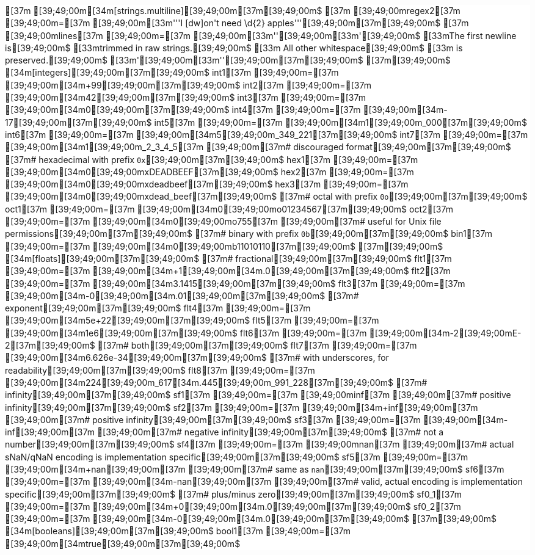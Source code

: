 [37m  [39;49;00m[34m[strings.multiline][39;49;00m[37m[39;49;00m$
[37m  [39;49;00mregex2[37m [39;49;00m=[37m [39;49;00m[33m'''I [dw]on't need \d{2} apples'''[39;49;00m[37m[39;49;00m$
[37m  [39;49;00mlines[37m  [39;49;00m=[37m [39;49;00m[33m''[39;49;00m[33m'[39;49;00m$
[33mThe first newline is[39;49;00m$
[33mtrimmed in raw strings.[39;49;00m$
[33m   All other whitespace[39;49;00m$
[33m   is preserved.[39;49;00m$
[33m'[39;49;00m[33m''[39;49;00m[37m[39;49;00m$
[37m[39;49;00m$
[34m[integers][39;49;00m[37m[39;49;00m$
int1[37m [39;49;00m=[37m [39;49;00m[34m+99[39;49;00m[37m[39;49;00m$
int2[37m [39;49;00m=[37m [39;49;00m[34m42[39;49;00m[37m[39;49;00m$
int3[37m [39;49;00m=[37m [39;49;00m[34m0[39;49;00m[37m[39;49;00m$
int4[37m [39;49;00m=[37m [39;49;00m[34m-17[39;49;00m[37m[39;49;00m$
int5[37m [39;49;00m=[37m [39;49;00m[34m1[39;49;00m_000[37m[39;49;00m$
int6[37m [39;49;00m=[37m [39;49;00m[34m5[39;49;00m_349_221[37m[39;49;00m$
int7[37m [39;49;00m=[37m [39;49;00m[34m1[39;49;00m_2_3_4_5[37m [39;49;00m[37m# discouraged format[39;49;00m[37m[39;49;00m$
[37m# hexadecimal with prefix `0x`[39;49;00m[37m[39;49;00m$
hex1[37m [39;49;00m=[37m [39;49;00m[34m0[39;49;00mxDEADBEEF[37m[39;49;00m$
hex2[37m [39;49;00m=[37m [39;49;00m[34m0[39;49;00mxdeadbeef[37m[39;49;00m$
hex3[37m [39;49;00m=[37m [39;49;00m[34m0[39;49;00mxdead_beef[37m[39;49;00m$
[37m# octal with prefix `0o`[39;49;00m[37m[39;49;00m$
oct1[37m [39;49;00m=[37m [39;49;00m[34m0[39;49;00mo01234567[37m[39;49;00m$
oct2[37m [39;49;00m=[37m [39;49;00m[34m0[39;49;00mo755[37m [39;49;00m[37m# useful for Unix file permissions[39;49;00m[37m[39;49;00m$
[37m# binary with prefix `0b`[39;49;00m[37m[39;49;00m$
bin1[37m [39;49;00m=[37m [39;49;00m[34m0[39;49;00mb11010110[37m[39;49;00m$
[37m[39;49;00m$
[34m[floats][39;49;00m[37m[39;49;00m$
[37m# fractional[39;49;00m[37m[39;49;00m$
flt1[37m [39;49;00m=[37m [39;49;00m[34m+1[39;49;00m[34m.0[39;49;00m[37m[39;49;00m$
flt2[37m [39;49;00m=[37m [39;49;00m[34m3.1415[39;49;00m[37m[39;49;00m$
flt3[37m [39;49;00m=[37m [39;49;00m[34m-0[39;49;00m[34m.01[39;49;00m[37m[39;49;00m$
[37m# exponent[39;49;00m[37m[39;49;00m$
flt4[37m [39;49;00m=[37m [39;49;00m[34m5e+22[39;49;00m[37m[39;49;00m$
flt5[37m [39;49;00m=[37m [39;49;00m[34m1e6[39;49;00m[37m[39;49;00m$
flt6[37m [39;49;00m=[37m [39;49;00m[34m-2[39;49;00mE-2[37m[39;49;00m$
[37m# both[39;49;00m[37m[39;49;00m$
flt7[37m [39;49;00m=[37m [39;49;00m[34m6.626e-34[39;49;00m[37m[39;49;00m$
[37m# with underscores, for readability[39;49;00m[37m[39;49;00m$
flt8[37m [39;49;00m=[37m [39;49;00m[34m224[39;49;00m_617[34m.445[39;49;00m_991_228[37m[39;49;00m$
[37m# infinity[39;49;00m[37m[39;49;00m$
sf1[37m [39;49;00m=[37m [39;49;00minf[37m  [39;49;00m[37m# positive infinity[39;49;00m[37m[39;49;00m$
sf2[37m [39;49;00m=[37m [39;49;00m[34m+inf[39;49;00m[37m [39;49;00m[37m# positive infinity[39;49;00m[37m[39;49;00m$
sf3[37m [39;49;00m=[37m [39;49;00m[34m-inf[39;49;00m[37m [39;49;00m[37m# negative infinity[39;49;00m[37m[39;49;00m$
[37m# not a number[39;49;00m[37m[39;49;00m$
sf4[37m [39;49;00m=[37m [39;49;00mnan[37m  [39;49;00m[37m# actual sNaN/qNaN encoding is implementation specific[39;49;00m[37m[39;49;00m$
sf5[37m [39;49;00m=[37m [39;49;00m[34m+nan[39;49;00m[37m [39;49;00m[37m# same as `nan`[39;49;00m[37m[39;49;00m$
sf6[37m [39;49;00m=[37m [39;49;00m[34m-nan[39;49;00m[37m [39;49;00m[37m# valid, actual encoding is implementation specific[39;49;00m[37m[39;49;00m$
[37m# plus/minus zero[39;49;00m[37m[39;49;00m$
sf0_1[37m [39;49;00m=[37m [39;49;00m[34m+0[39;49;00m[34m.0[39;49;00m[37m[39;49;00m$
sf0_2[37m [39;49;00m=[37m [39;49;00m[34m-0[39;49;00m[34m.0[39;49;00m[37m[39;49;00m$
[37m[39;49;00m$
[34m[booleans][39;49;00m[37m[39;49;00m$
bool1[37m [39;49;00m=[37m [39;49;00m[34mtrue[39;49;00m[37m[39;49;00m$